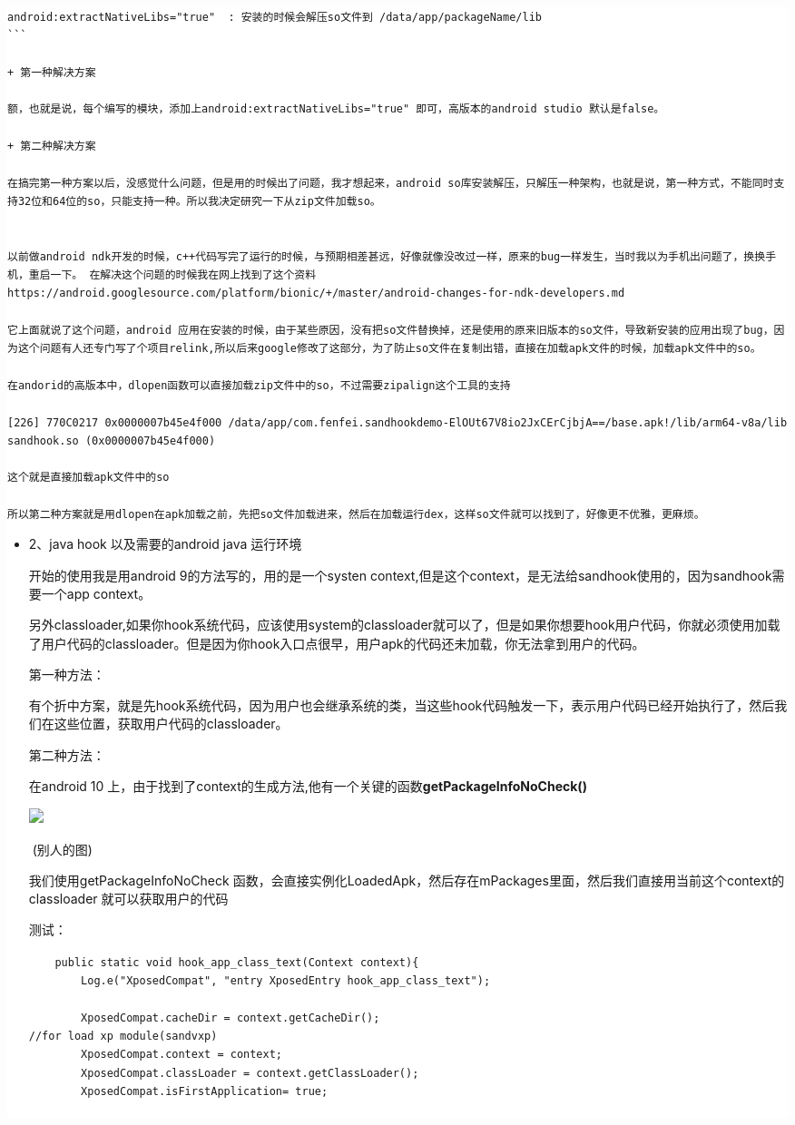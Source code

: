     android:extractNativeLibs="true"  : 安装的时候会解压so文件到 /data/app/packageName/lib
    ```

    + 第一种解决方案

    额，也就是说，每个编写的模块，添加上android:extractNativeLibs="true" 即可，高版本的android studio 默认是false。

    + 第二种解决方案
    
    在搞完第一种方案以后，没感觉什么问题，但是用的时候出了问题，我才想起来，android so库安装解压，只解压一种架构，也就是说，第一种方式，不能同时支持32位和64位的so，只能支持一种。所以我决定研究一下从zip文件加载so。


    以前做android ndk开发的时候，c++代码写完了运行的时候，与预期相差甚远，好像就像没改过一样，原来的bug一样发生，当时我以为手机出问题了，换换手机，重启一下。 在解决这个问题的时候我在网上找到了这个资料
    https://android.googlesource.com/platform/bionic/+/master/android-changes-for-ndk-developers.md
    
    它上面就说了这个问题，android 应用在安装的时候，由于某些原因，没有把so文件替换掉，还是使用的原来旧版本的so文件，导致新安装的应用出现了bug，因为这个问题有人还专门写了个项目relink,所以后来google修改了这部分，为了防止so文件在复制出错，直接在加载apk文件的时候，加载apk文件中的so。
    
    在andorid的高版本中，dlopen函数可以直接加载zip文件中的so，不过需要zipalign这个工具的支持
    
    [226] 770C0217 0x0000007b45e4f000 /data/app/com.fenfei.sandhookdemo-ElOUt67V8io2JxCErCjbjA==/base.apk!/lib/arm64-v8a/libsandhook.so (0x0000007b45e4f000)
    
    这个就是直接加载apk文件中的so
    
    所以第二种方案就是用dlopen在apk加载之前，先把so文件加载进来，然后在加载运行dex，这样so文件就可以找到了，好像更不优雅，更麻烦。


+ 2、java hook 以及需要的android java 运行环境

    开始的使用我是用android 9的方法写的，用的是一个systen context,但是这个context，是无法给sandhook使用的，因为sandhook需要一个app context。
    
    另外classloader,如果你hook系统代码，应该使用system的classloader就可以了，但是如果你想要hook用户代码，你就必须使用加载了用户代码的classloader。但是因为你hook入口点很早，用户apk的代码还未加载，你无法拿到用户的代码。
    
    第一种方法：
    
    有个折中方案，就是先hook系统代码，因为用户也会继承系统的类，当这些hook代码触发一下，表示用户代码已经开始执行了，然后我们在这些位置，获取用户代码的classloader。
    
    第二种方法：
    
    在android 10 上，由于找到了context的生成方法,他有一个关键的函数**getPackageInfoNoCheck()** 
    
    ![](./2.jpg)
    
    ​				(别人的图)
    
    我们使用getPackageInfoNoCheck 函数，会直接实例化LoadedApk，然后存在mPackages里面，然后我们直接用当前这个context的classloader 就可以获取用户的代码
    
    
    
    测试：
    
    ```
        public static void hook_app_class_text(Context context){
            Log.e("XposedCompat", "entry XposedEntry hook_app_class_text");
    
            XposedCompat.cacheDir = context.getCacheDir();
    //for load xp module(sandvxp)
            XposedCompat.context = context;
            XposedCompat.classLoader = context.getClassLoader();
            XposedCompat.isFirstApplication= true;
    